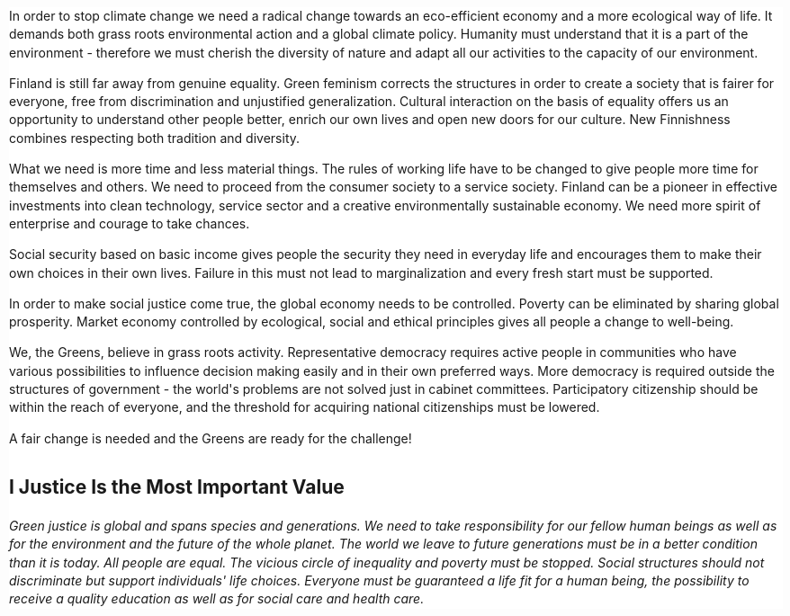 
In order to stop climate change we need a radical change towards an
eco-efficient economy and a more ecological way of life. It demands both grass
roots environmental action and a global climate policy. Humanity must understand
that it is a part of the environment - therefore we must cherish the diversity
of nature and adapt all our activities to the capacity of our environment.


Finland is still far away from genuine equality. Green feminism corrects the
structures in order to create a society that is fairer for everyone, free from
discrimination and unjustified generalization. Cultural interaction on the basis
of equality offers us an opportunity to understand other people better, enrich
our own lives and open new doors for our culture. New Finnishness combines
respecting both tradition and diversity.


What we need is more time and less material things. The rules of working life
have to be changed to give people more time for themselves and others. We need
to proceed from the consumer society to a service society. Finland can be a
pioneer in effective investments into clean technology, service sector and a
creative environmentally sustainable economy. We need more spirit of enterprise
and courage to take chances.


Social security based on basic income gives people the security they need in
everyday life and encourages them to make their own choices in their own lives.
Failure in this must not lead to marginalization and every fresh start must be
supported.


In order to make social justice come true, the global economy needs to be
controlled. Poverty can be eliminated by sharing global prosperity. Market
economy controlled by ecological, social and ethical principles gives all people
a change to well-being.


We, the Greens, believe in grass roots activity. Representative democracy
requires active people in communities who have various possibilities to
influence decision making easily and in their own preferred ways. More democracy
is required outside the structures of government - the world's problems are not
solved just in cabinet committees. Participatory citizenship should be within
the reach of everyone, and the threshold for acquiring national citizenships
must be lowered.


A fair change is needed and the Greens are ready for the challenge!


## I Justice Is the Most Important Value


*Green justice is global and spans species and generations. We need to take
responsibility for our fellow human beings as well as for the environment and
the future of the whole planet. The world we leave to future generations must be
in a better condition than it is today. All people are equal. The vicious circle
of inequality and poverty must be stopped. Social structures should not
discriminate but support individuals' life choices. Everyone must be guaranteed
a life fit for a human being, the possibility to receive a quality education as
well as for social care and health care.*
